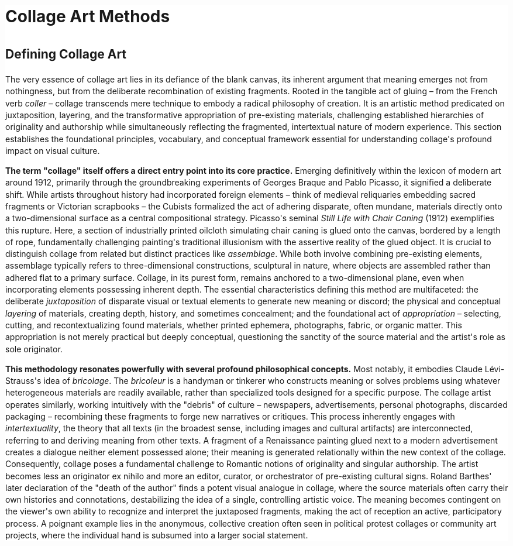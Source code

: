 
# Collage Art Methods

## Defining Collage Art

The very essence of collage art lies in its defiance of the blank canvas, its inherent argument that meaning emerges not from nothingness, but from the deliberate recombination of existing fragments. Rooted in the tangible act of gluing – from the French verb *coller* – collage transcends mere technique to embody a radical philosophy of creation. It is an artistic method predicated on juxtaposition, layering, and the transformative appropriation of pre-existing materials, challenging established hierarchies of originality and authorship while simultaneously reflecting the fragmented, intertextual nature of modern experience. This section establishes the foundational principles, vocabulary, and conceptual framework essential for understanding collage's profound impact on visual culture.

**The term "collage" itself offers a direct entry point into its core practice.** Emerging definitively within the lexicon of modern art around 1912, primarily through the groundbreaking experiments of Georges Braque and Pablo Picasso, it signified a deliberate shift. While artists throughout history had incorporated foreign elements – think of medieval reliquaries embedding sacred fragments or Victorian scrapbooks – the Cubists formalized the act of adhering disparate, often mundane, materials directly onto a two-dimensional surface as a central compositional strategy. Picasso's seminal *Still Life with Chair Caning* (1912) exemplifies this rupture. Here, a section of industrially printed oilcloth simulating chair caning is glued onto the canvas, bordered by a length of rope, fundamentally challenging painting's traditional illusionism with the assertive reality of the glued object. It is crucial to distinguish collage from related but distinct practices like *assemblage*. While both involve combining pre-existing elements, assemblage typically refers to three-dimensional constructions, sculptural in nature, where objects are assembled rather than adhered flat to a primary surface. Collage, in its purest form, remains anchored to a two-dimensional plane, even when incorporating elements possessing inherent depth. The essential characteristics defining this method are multifaceted: the deliberate *juxtaposition* of disparate visual or textual elements to generate new meaning or discord; the physical and conceptual *layering* of materials, creating depth, history, and sometimes concealment; and the foundational act of *appropriation* – selecting, cutting, and recontextualizing found materials, whether printed ephemera, photographs, fabric, or organic matter. This appropriation is not merely practical but deeply conceptual, questioning the sanctity of the source material and the artist's role as sole originator.

**This methodology resonates powerfully with several profound philosophical concepts.** Most notably, it embodies Claude Lévi-Strauss's idea of *bricolage*. The *bricoleur* is a handyman or tinkerer who constructs meaning or solves problems using whatever heterogeneous materials are readily available, rather than specialized tools designed for a specific purpose. The collage artist operates similarly, working intuitively with the "debris" of culture – newspapers, advertisements, personal photographs, discarded packaging – recombining these fragments to forge new narratives or critiques. This process inherently engages with *intertextuality*, the theory that all texts (in the broadest sense, including images and cultural artifacts) are interconnected, referring to and deriving meaning from other texts. A fragment of a Renaissance painting glued next to a modern advertisement creates a dialogue neither element possessed alone; their meaning is generated relationally within the new context of the collage. Consequently, collage poses a fundamental challenge to Romantic notions of originality and singular authorship. The artist becomes less an originator ex nihilo and more an editor, curator, or orchestrator of pre-existing cultural signs. Roland Barthes' later declaration of the "death of the author" finds a potent visual analogue in collage, where the source materials often carry their own histories and connotations, destabilizing the idea of a single, controlling artistic voice. The meaning becomes contingent on the viewer's own ability to recognize and interpret the juxtaposed fragments, making the act of reception an active, participatory process. A poignant example lies in the anonymous, collective creation often seen in political protest collages or community art projects, where the individual hand is subsumed into a larger social statement.
